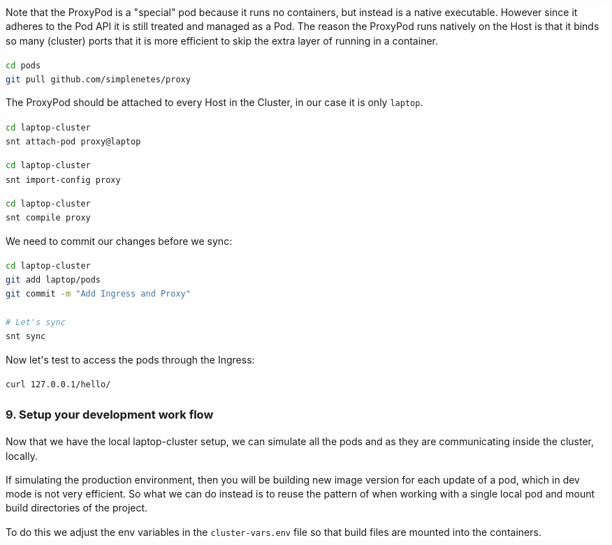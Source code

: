 Note that the ProxyPod is a "special" pod because it runs no containers, but instead is a native executable. However since it adheres to the Pod API it is still treated and managed as a Pod.
The reason the ProxyPod runs natively on the Host is that it binds so many (cluster) ports that it is more efficient to skip the extra layer of running in a container.

```sh
cd pods
git pull github.com/simplenetes/proxy
```

The ProxyPod should be attached to every Host in the Cluster, in our case it is only `laptop`.

```sh
cd laptop-cluster
snt attach-pod proxy@laptop
```

```sh
cd laptop-cluster
snt import-config proxy
```

```sh
cd laptop-cluster
snt compile proxy
```

We need to commit our changes before we sync:  
```sh
cd laptop-cluster
git add laptop/pods
git commit -m "Add Ingress and Proxy"

# Let's sync
snt sync
```

Now let's test to access the pods through the Ingress:  
```
curl 127.0.0.1/hello/
```

### 9. Setup your development work flow
Now that we have the local laptop-cluster setup, we can simulate all the pods and as they are communicating inside the cluster, locally.

If simulating the production environment, then you will be building new image version for each update of a pod, which in dev mode is not very efficient. So what we can do instead is to reuse the pattern of when working with a single local pod and mount build directories of the project.

To do this we adjust the env variables in the `cluster-vars.env` file so that build files are mounted into the containers.
